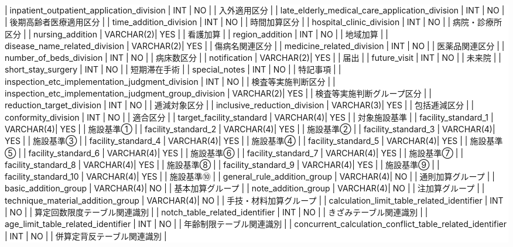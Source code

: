 | inpatient_outpatient_application_division  | INT       | NO     |      | 入外適用区分             |
| late_elderly_medical_care_application_division | INT       | NO     |      | 後期高齢者医療適用区分   |
| time_addition_division                     | INT       | NO     |      | 時間加算区分             |
| hospital_clinic_division                   | INT       | NO     |      | 病院・診療所区分         |
| nursing_addition                           | VARCHAR(2)| YES    |      | 看護加算                 |
| region_addition                            | INT       | NO     |      | 地域加算                 |
| disease_name_related_division              | VARCHAR(2)| YES    |      | 傷病名関連区分           |
| medicine_related_division                  | INT       | NO     |      | 医薬品関連区分           |
| number_of_beds_division                    | INT       | NO     |      | 病床数区分               |
| notification                               | VARCHAR(2)| YES    |      | 届出                     |
| future_visit                               | INT       | NO     |      | 未来院                   |
| short_stay_surgery                         | INT       | NO     |      | 短期滞在手術             |
| special_notes                              | INT       | NO     |      | 特記事項                 |
| inspection_etc_implementation_judgment_division | INT       | NO     |      | 検査等実施判断区分       |
| inspection_etc_implementation_judgment_group_division | VARCHAR(2)| YES    |      | 検査等実施判断グループ区分 |
| reduction_target_division                  | INT       | NO     |      | 逓減対象区分             |
| inclusive_reduction_division               | VARCHAR(3)| YES    |      | 包括逓減区分             |
| conformity_division                        | INT       | NO     |      | 適合区分                 |
| target_facility_standard                   | VARCHAR(4)| YES    |      | 対象施設基準             |
| facility_standard_1                        | VARCHAR(4)| YES    |      | 施設基準①               |
| facility_standard_2                        | VARCHAR(4)| YES    |      | 施設基準②               |
| facility_standard_3                        | VARCHAR(4)| YES    |      | 施設基準③               |
| facility_standard_4                        | VARCHAR(4)| YES    |      | 施設基準④               |
| facility_standard_5                        | VARCHAR(4)| YES    |      | 施設基準⑤               |
| facility_standard_6                        | VARCHAR(4)| YES    |      | 施設基準⑥               |
| facility_standard_7                        | VARCHAR(4)| YES    |      | 施設基準⑦               |
| facility_standard_8                        | VARCHAR(4)| YES    |      | 施設基準⑧               |
| facility_standard_9                        | VARCHAR(4)| YES    |      | 施設基準⑨               |
| facility_standard_10                       | VARCHAR(4)| YES    |      | 施設基準⑩               |
| general_rule_addition_group                | VARCHAR(4)| NO     |      | 通則加算グループ         |
| basic_addition_group                       | VARCHAR(4)| NO     |      | 基本加算グループ         |
| note_addition_group                        | VARCHAR(4)| NO     |      | 注加算グループ           |
| technique_material_addition_group          | VARCHAR(4)| NO     |      | 手技・材料加算グループ   |
| calculation_limit_table_related_identifier | INT       | NO     |      | 算定回数限度テーブル関連識別 |
| notch_table_related_identifier             | INT       | NO     |      | きざみテーブル関連識別   |
| age_limit_table_related_identifier         | INT       | NO     |      | 年齢制限テーブル関連識別 |
| concurrent_calculation_conflict_table_related_identifier | INT       | NO     |      | 併算定背反テーブル関連識別 |